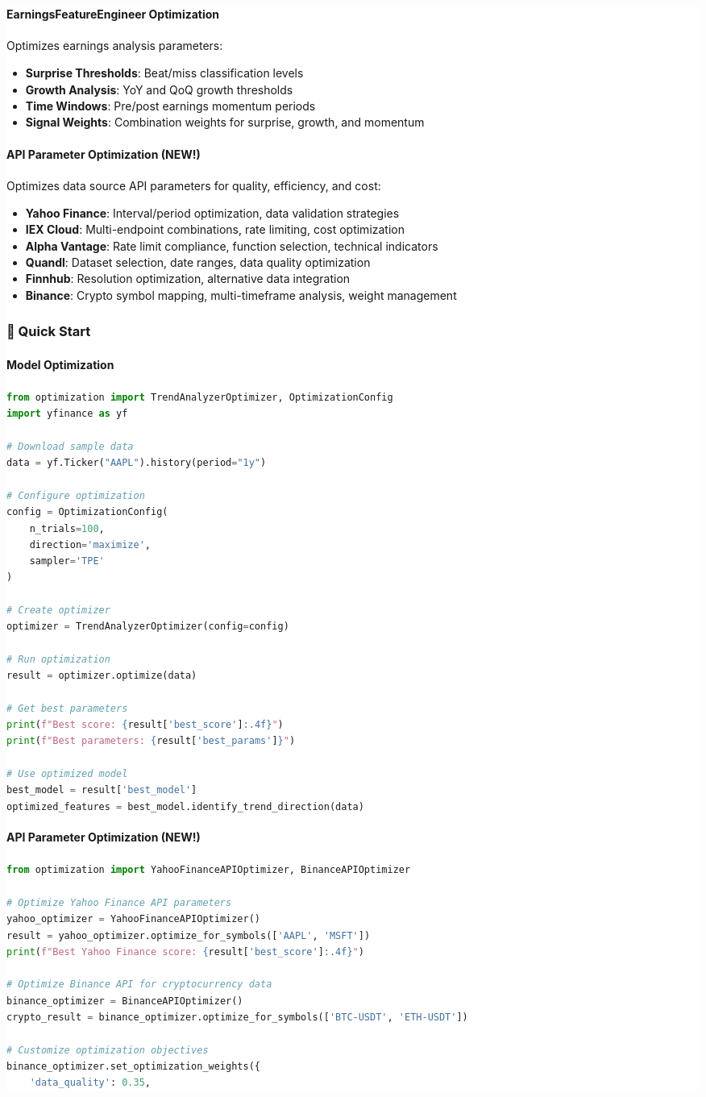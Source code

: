 #### EarningsFeatureEngineer Optimization
Optimizes earnings analysis parameters:
- **Surprise Thresholds**: Beat/miss classification levels
- **Growth Analysis**: YoY and QoQ growth thresholds
- **Time Windows**: Pre/post earnings momentum periods
- **Signal Weights**: Combination weights for surprise, growth, and momentum

#### API Parameter Optimization (NEW!)
Optimizes data source API parameters for quality, efficiency, and cost:
- **Yahoo Finance**: Interval/period optimization, data validation strategies
- **IEX Cloud**: Multi-endpoint combinations, rate limiting, cost optimization
- **Alpha Vantage**: Rate limit compliance, function selection, technical indicators
- **Quandl**: Dataset selection, date ranges, data quality optimization
- **Finnhub**: Resolution optimization, alternative data integration
- **Binance**: Crypto symbol mapping, multi-timeframe analysis, weight management

### 🚀 Quick Start

#### Model Optimization
```python
from optimization import TrendAnalyzerOptimizer, OptimizationConfig
import yfinance as yf

# Download sample data
data = yf.Ticker("AAPL").history(period="1y")

# Configure optimization
config = OptimizationConfig(
    n_trials=100,
    direction='maximize',
    sampler='TPE'
)

# Create optimizer
optimizer = TrendAnalyzerOptimizer(config=config)

# Run optimization
result = optimizer.optimize(data)

# Get best parameters
print(f"Best score: {result['best_score']:.4f}")
print(f"Best parameters: {result['best_params']}")

# Use optimized model
best_model = result['best_model']
optimized_features = best_model.identify_trend_direction(data)
```

#### API Parameter Optimization (NEW!)
```python
from optimization import YahooFinanceAPIOptimizer, BinanceAPIOptimizer

# Optimize Yahoo Finance API parameters
yahoo_optimizer = YahooFinanceAPIOptimizer()
result = yahoo_optimizer.optimize_for_symbols(['AAPL', 'MSFT'])
print(f"Best Yahoo Finance score: {result['best_score']:.4f}")

# Optimize Binance API for cryptocurrency data
binance_optimizer = BinanceAPIOptimizer()
crypto_result = binance_optimizer.optimize_for_symbols(['BTC-USDT', 'ETH-USDT'])

# Customize optimization objectives
binance_optimizer.set_optimization_weights({
    'data_quality': 0.35,
```